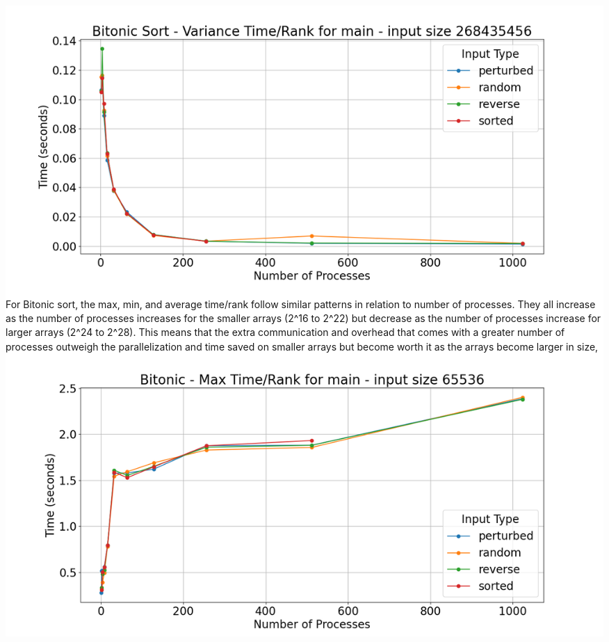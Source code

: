 ![Sample Plot](graphs/Bitonic_variance_main_268435456.png)

For Bitonic sort, the max, min, and average time/rank follow similar patterns in relation to number of processes. They all increase as the number of processes increases for the smaller arrays (2^16 to 2^22) but decrease as the number of processes increase for larger arrays (2^24 to 2^28). This means that the extra communication and overhead that comes with a greater number of processes outweigh the parallelization and time saved on smaller arrays but become worth it as the arrays become larger in size, 
![Sample Plot](graphs/Bitonic_max_main_65536.png)